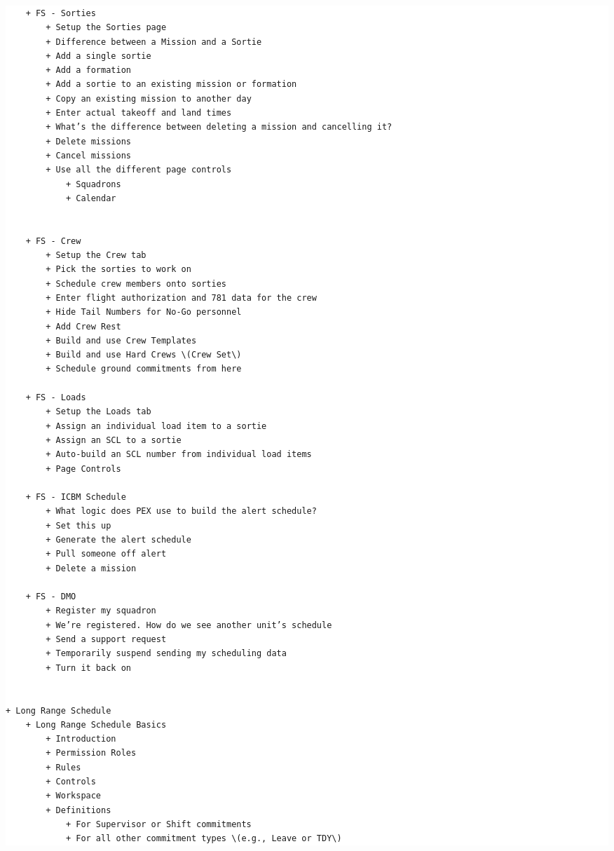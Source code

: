 
		+ FS - Sorties  
			+ Setup the Sorties page 
			+ Difference between a Mission and a Sortie 
			+ Add a single sortie 
			+ Add a formation 
			+ Add a sortie to an existing mission or formation 
			+ Copy an existing mission to another day 
			+ Enter actual takeoff and land times 
			+ What’s the difference between deleting a mission and cancelling it?  
			+ Delete missions 
			+ Cancel missions 
			+ Use all the different page controls  
				+ Squadrons 
				+ Calendar 


		+ FS - Crew  
			+ Setup the Crew tab 
			+ Pick the sorties to work on 
			+ Schedule crew members onto sorties 
			+ Enter flight authorization and 781 data for the crew 
			+ Hide Tail Numbers for No-Go personnel 
			+ Add Crew Rest 
			+ Build and use Crew Templates 
			+ Build and use Hard Crews \(Crew Set\) 
			+ Schedule ground commitments from here 

		+ FS - Loads  
			+ Setup the Loads tab 
			+ Assign an individual load item to a sortie 
			+ Assign an SCL to a sortie 
			+ Auto-build an SCL number from individual load items 
			+ Page Controls 

		+ FS - ICBM Schedule  
			+ What logic does PEX use to build the alert schedule?  
			+ Set this up 
			+ Generate the alert schedule 
			+ Pull someone off alert 
			+ Delete a mission 

		+ FS - DMO  
			+ Register my squadron 
			+ We’re registered. How do we see another unit’s schedule 
			+ Send a support request 
			+ Temporarily suspend sending my scheduling data 
			+ Turn it back on 


	+ Long Range Schedule  
		+ Long Range Schedule Basics  
			+ Introduction 
			+ Permission Roles 
			+ Rules 
			+ Controls 
			+ Workspace 
			+ Definitions  
				+ For Supervisor or Shift commitments 
				+ For all other commitment types \(e.g., Leave or TDY\) 
